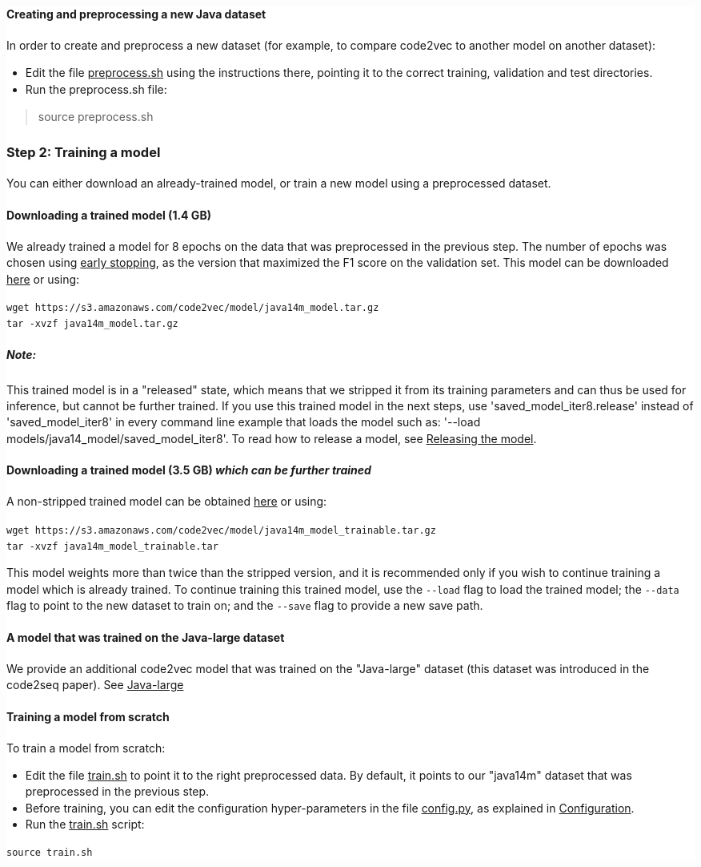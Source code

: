 #### Creating and preprocessing a new Java dataset
In order to create and preprocess a new dataset (for example, to compare code2vec to another model on another dataset):
  * Edit the file [preprocess.sh](preprocess.sh) using the instructions there, pointing it to the correct training, validation and test directories.
  * Run the preprocess.sh file:
> source preprocess.sh

### Step 2: Training a model
You can either download an already-trained model, or train a new model using a preprocessed dataset.

#### Downloading a trained model (1.4 GB)
We already trained a model for 8 epochs on the data that was preprocessed in the previous step.
The number of epochs was chosen using [early stopping](https://en.wikipedia.org/wiki/Early_stopping), as the version that maximized the F1 score on the validation set. This model can be downloaded [here](https://s3.amazonaws.com/code2vec/model/java14m_model.tar.gz) or using:
```
wget https://s3.amazonaws.com/code2vec/model/java14m_model.tar.gz
tar -xvzf java14m_model.tar.gz
```

##### Note:
This trained model is in a "released" state, which means that we stripped it from its training parameters and can thus be used for inference, but cannot be further trained. If you use this trained model in the next steps, use 'saved_model_iter8.release' instead of 'saved_model_iter8' in every command line example that loads the model such as: '--load models/java14_model/saved_model_iter8'. To read how to release a model, see [Releasing the model](#releasing-the-model).

#### Downloading a trained model (3.5 GB) _which can be further trained_

A non-stripped trained model can be obtained [here](https://s3.amazonaws.com/code2vec/model/java14m_model_trainable.tar.gz) or using:

```
wget https://s3.amazonaws.com/code2vec/model/java14m_model_trainable.tar.gz
tar -xvzf java14m_model_trainable.tar
```  

This model weights more than twice than the stripped version, and it is recommended only if you wish to continue training a model which is already trained. To continue training this trained model, use the `--load` flag to load the trained model; the `--data` flag to point to the new dataset to train on; and the `--save` flag to provide a new save path.

#### A model that was trained on the Java-large dataset
We provide an additional code2vec model that was trained on the "Java-large" dataset (this dataset was introduced in the code2seq paper). See [Java-large](#java-large-compressed-72gb-extracted-37gb)

#### Training a model from scratch
To train a model from scratch:
  * Edit the file [train.sh](train.sh) to point it to the right preprocessed data. By default, 
  it points to our "java14m" dataset that was preprocessed in the previous step.
  * Before training, you can edit the configuration hyper-parameters in the file [config.py](config.py),
  as explained in [Configuration](#configuration).
  * Run the [train.sh](train.sh) script:
```
source train.sh
```
